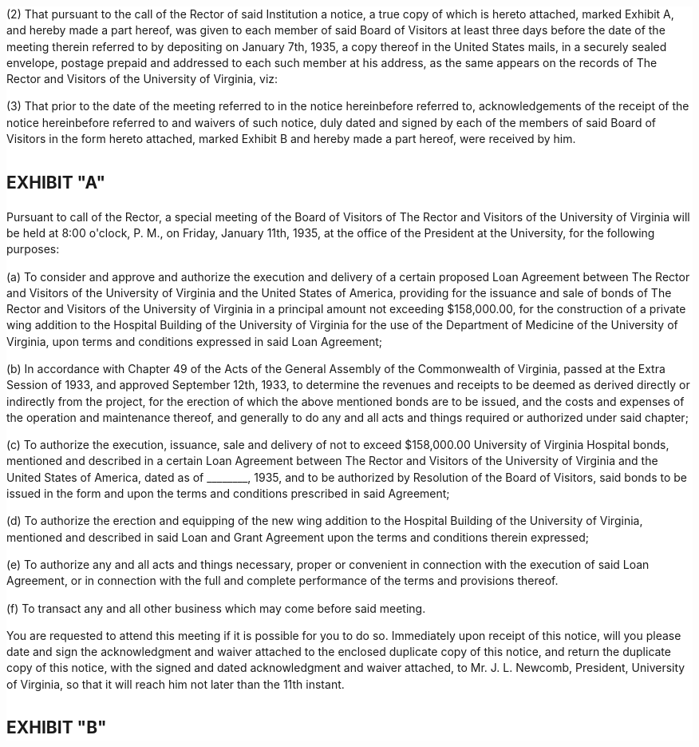 (2) That pursuant to the call of the Rector of said Institution a notice, a true copy of which is hereto attached, marked Exhibit A, and hereby made a part hereof, was given to each member of said Board of Visitors at least three days before the date of the meeting therein referred to by depositing on January 7th, 1935, a copy thereof in the United States mails, in a securely sealed envelope, postage prepaid and addressed to each such member at his address, as the same appears on the records of The Rector and Visitors of the University of Virginia, viz:

(3) That prior to the date of the meeting referred to in the notice hereinbefore referred to, acknowledgements of the receipt of the notice hereinbefore referred to and waivers of such notice, duly dated and signed by each of the members of said Board of Visitors in the form hereto attached, marked Exhibit B and hereby made a part hereof, were received by him.

## EXHIBIT "A"

Pursuant to call of the Rector, a special meeting of the Board of Visitors of The Rector and Visitors of the University of Virginia will be held at 8:00 o'clock, P. M., on Friday, January 11th, 1935, at the office of the President at the University, for the following purposes:

(a) To consider and approve and authorize the execution and delivery of a certain proposed Loan Agreement between The Rector and Visitors of the University of Virginia and the United States of America, providing for the issuance and sale of bonds of The Rector and Visitors of the University of Virginia in a principal amount not exceeding $158,000.00, for the construction of a private wing addition to the Hospital Building of the University of Virginia for the use of the Department of Medicine of the University of Virginia, upon terms and conditions expressed in said Loan Agreement;

(b) In accordance with Chapter 49 of the Acts of the General Assembly of the Commonwealth of Virginia, passed at the Extra Session of 1933, and approved September 12th, 1933, to determine the revenues and receipts to be deemed as derived directly or indirectly from the project, for the erection of which the above mentioned bonds are to be issued, and the costs and expenses of the operation and maintenance thereof, and generally to do any and all acts and things required or authorized under said chapter;

(c) To authorize the execution, issuance, sale and delivery of not to exceed $158,000.00 University of Virginia Hospital bonds, mentioned and described in a certain Loan Agreement between The Rector and Visitors of the University of Virginia and the United States of America, dated as of \_\_\_\_\_\_\_\_, 1935, and to be authorized by Resolution of the Board of Visitors, said bonds to be issued in the form and upon the terms and conditions prescribed in said Agreement;

(d) To authorize the erection and equipping of the new wing addition to the Hospital Building of the University of Virginia, mentioned and described in said Loan and Grant Agreement upon the terms and conditions therein expressed;

(e) To authorize any and all acts and things necessary, proper or convenient in connection with the execution of said Loan Agreement, or in connection with the full and complete performance of the terms and provisions thereof.

(f) To transact any and all other business which may come before said meeting.

You are requested to attend this meeting if it is possible for you to do so. Immediately upon receipt of this notice, will you please date and sign the acknowledgment and waiver attached to the enclosed duplicate copy of this notice, and return the duplicate copy of this notice, with the signed and dated acknowledgment and waiver attached, to Mr. J. L. Newcomb, President, University of Virginia, so that it will reach him not later than the 11th instant.

## EXHIBIT "B"
